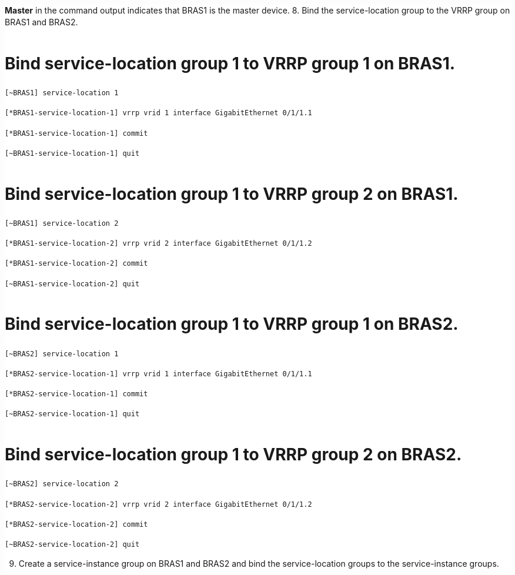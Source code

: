    **Master** in the command output indicates that BRAS1 is the master device.
8. Bind the service-location group to the VRRP group on BRAS1 and BRAS2.
   
   
   
   # Bind service-location group 1 to VRRP group 1 on BRAS1.
   
   ```
   [~BRAS1] service-location 1
   ```
   ```
   [*BRAS1-service-location-1] vrrp vrid 1 interface GigabitEthernet 0/1/1.1
   ```
   ```
   [*BRAS1-service-location-1] commit
   ```
   ```
   [~BRAS1-service-location-1] quit
   ```
   
   # Bind service-location group 1 to VRRP group 2 on BRAS1.
   
   ```
   [~BRAS1] service-location 2
   ```
   ```
   [*BRAS1-service-location-2] vrrp vrid 2 interface GigabitEthernet 0/1/1.2
   ```
   ```
   [*BRAS1-service-location-2] commit
   ```
   ```
   [~BRAS1-service-location-2] quit
   ```
   
   # Bind service-location group 1 to VRRP group 1 on BRAS2.
   
   ```
   [~BRAS2] service-location 1
   ```
   ```
   [*BRAS2-service-location-1] vrrp vrid 1 interface GigabitEthernet 0/1/1.1
   ```
   ```
   [*BRAS2-service-location-1] commit
   ```
   ```
   [~BRAS2-service-location-1] quit
   ```
   
   # Bind service-location group 1 to VRRP group 2 on BRAS2.
   
   ```
   [~BRAS2] service-location 2
   ```
   ```
   [*BRAS2-service-location-2] vrrp vrid 2 interface GigabitEthernet 0/1/1.2
   ```
   ```
   [*BRAS2-service-location-2] commit
   ```
   ```
   [~BRAS2-service-location-2] quit
   ```
9. Create a service-instance group on BRAS1 and BRAS2 and bind the service-location groups to the service-instance groups.
   